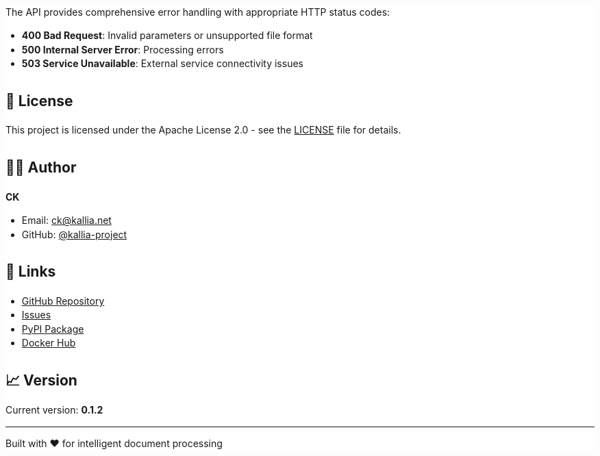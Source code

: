The API provides comprehensive error handling with appropriate HTTP status codes:

- **400 Bad Request**: Invalid parameters or unsupported file format
- **500 Internal Server Error**: Processing errors
- **503 Service Unavailable**: External service connectivity issues

## 📄 License

This project is licensed under the Apache License 2.0 - see the [LICENSE](LICENSE) file for details.

## 👨‍💻 Author

**CK**

- Email: ck@kallia.net
- GitHub: [@kallia-project](https://github.com/kallia-project/kallia)

## 🔗 Links

- [GitHub Repository](https://github.com/kallia-project/kallia)
- [Issues](https://github.com/kallia-project/kallia/issues)
- [PyPI Package](https://pypi.org/project/kallia/)
- [Docker Hub](https://hub.docker.com/r/overheatsystem/kallia)

## 📈 Version

Current version: **0.1.2**

---

Built with ❤️ for intelligent document processing
